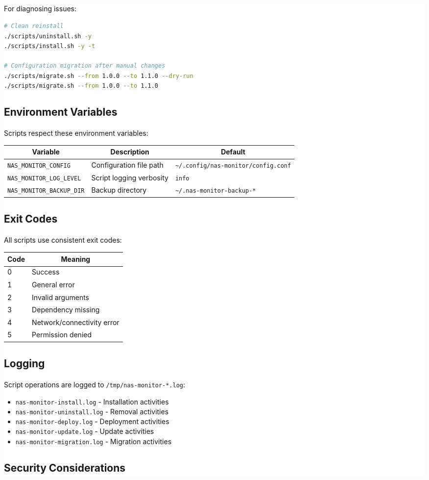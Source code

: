 For diagnosing issues:
```bash
# Clean reinstall
./scripts/uninstall.sh -y
./scripts/install.sh -y -t

# Configuration migration after manual changes
./scripts/migrate.sh --from 1.0.0 --to 1.1.0 --dry-run
./scripts/migrate.sh --from 1.0.0 --to 1.1.0
```

## Environment Variables

Scripts respect these environment variables:

| Variable | Description | Default |
|----------|-------------|---------|
| `NAS_MONITOR_CONFIG` | Configuration file path | `~/.config/nas-monitor/config.conf` |
| `NAS_MONITOR_LOG_LEVEL` | Script logging verbosity | `info` |
| `NAS_MONITOR_BACKUP_DIR` | Backup directory | `~/.nas-monitor-backup-*` |

## Exit Codes

All scripts use consistent exit codes:

| Code | Meaning |
|------|---------|
| 0 | Success |
| 1 | General error |
| 2 | Invalid arguments |
| 3 | Dependency missing |
| 4 | Network/connectivity error |
| 5 | Permission denied |

## Logging

Script operations are logged to `/tmp/nas-monitor-*.log`:

- `nas-monitor-install.log` - Installation activities
- `nas-monitor-uninstall.log` - Removal activities  
- `nas-monitor-deploy.log` - Deployment activities
- `nas-monitor-update.log` - Update activities
- `nas-monitor-migration.log` - Migration activities

## Security Considerations
